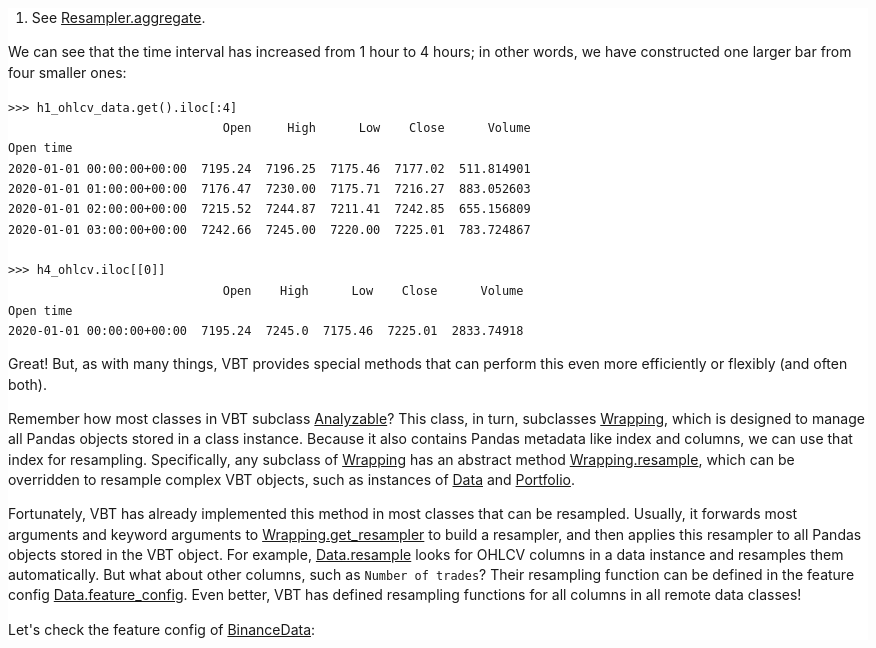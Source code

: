 1. See [Resampler.aggregate](https://pandas.pydata.org/docs/reference/api/pandas.core.resample.Resampler.aggregate.html).

We can see that the time interval has increased from 1 hour to 4 hours; in other words, we have
constructed one larger bar from four smaller ones:

```pycon
>>> h1_ohlcv_data.get().iloc[:4]
                              Open     High      Low    Close      Volume
Open time                                                                
2020-01-01 00:00:00+00:00  7195.24  7196.25  7175.46  7177.02  511.814901
2020-01-01 01:00:00+00:00  7176.47  7230.00  7175.71  7216.27  883.052603
2020-01-01 02:00:00+00:00  7215.52  7244.87  7211.41  7242.85  655.156809
2020-01-01 03:00:00+00:00  7242.66  7245.00  7220.00  7225.01  783.724867

>>> h4_ohlcv.iloc[[0]]
                              Open    High      Low    Close      Volume
Open time                                                               
2020-01-01 00:00:00+00:00  7195.24  7245.0  7175.46  7225.01  2833.74918
```

Great! But, as with many things, VBT provides special methods that can perform this even more
efficiently or flexibly (and often both).

Remember how most classes in VBT subclass [Analyzable](https://vectorbt.pro/pvt_6d1b3986/api/generic/analyzable/#vectorbtpro.generic.analyzable.Analyzable)?
This class, in turn, subclasses [Wrapping](https://vectorbt.pro/pvt_6d1b3986/api/base/wrapping/#vectorbtpro.base.wrapping.Wrapping), which
is designed to manage all Pandas objects stored in a class instance. Because it also contains Pandas
metadata like index and columns, we can use that index for resampling. Specifically, any
subclass of [Wrapping](https://vectorbt.pro/pvt_6d1b3986/api/base/wrapping/#vectorbtpro.base.wrapping.Wrapping) has an abstract method
[Wrapping.resample](https://vectorbt.pro/pvt_6d1b3986/api/base/wrapping/#vectorbtpro.base.wrapping.Wrapping.resample),
which can be overridden to resample complex VBT objects, such as instances of
[Data](https://vectorbt.pro/pvt_6d1b3986/api/data/base/#vectorbtpro.data.base.Data) and
[Portfolio](https://vectorbt.pro/pvt_6d1b3986/api/portfolio/base/#vectorbtpro.portfolio.base.Portfolio).

Fortunately, VBT has already implemented this method in most classes that can be resampled.
Usually, it forwards most arguments and keyword arguments to
[Wrapping.get_resampler](https://vectorbt.pro/pvt_6d1b3986/api/base/wrapping/#vectorbtpro.base.wrapping.Wrapping.get_resampler)
to build a resampler, and then applies this resampler to all Pandas objects stored in the VBT
object. For example, [Data.resample](https://vectorbt.pro/pvt_6d1b3986/api/data/base/#vectorbtpro.data.base.Data.resample) looks for
OHLCV columns in a data instance and resamples them automatically. But what about other columns,
such as `Number of trades`? Their resampling function can be defined in the feature config
[Data.feature_config](https://vectorbt.pro/pvt_6d1b3986/api/data/base/#vectorbtpro.data.base.Data.feature_config). Even better,
VBT has defined resampling functions for all columns in all remote data classes!

Let's check the feature config of [BinanceData](https://vectorbt.pro/pvt_6d1b3986/api/data/custom/binance/#vectorbtpro.data.custom.binance.BinanceData):
